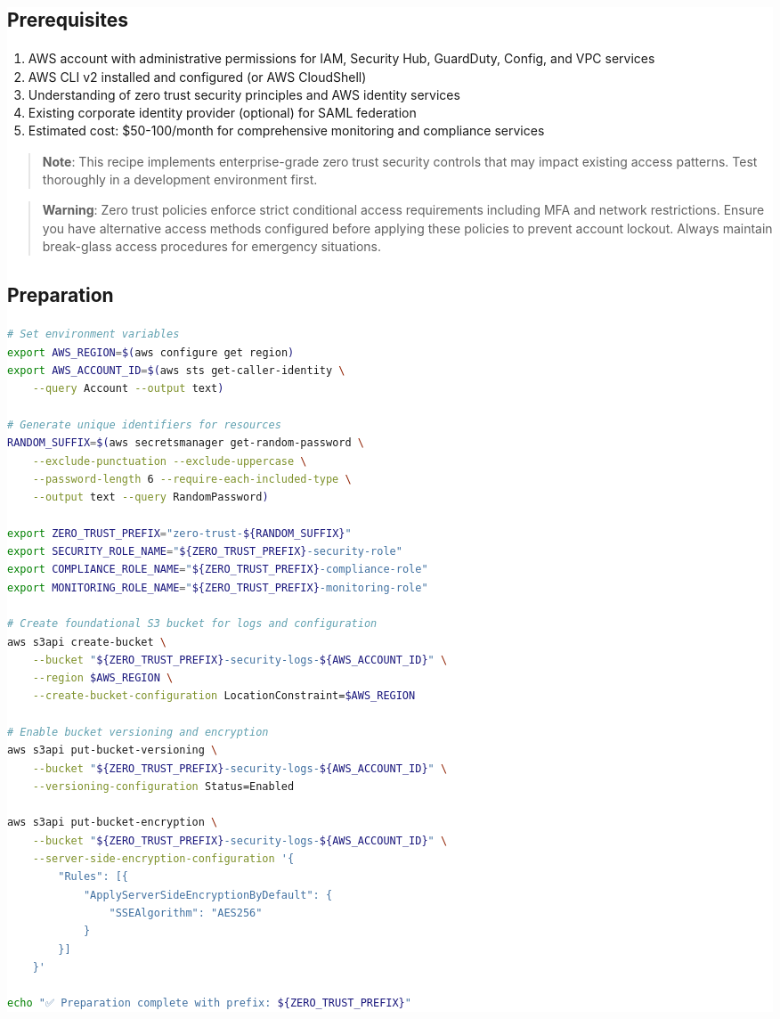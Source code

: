 ## Prerequisites

1. AWS account with administrative permissions for IAM, Security Hub, GuardDuty, Config, and VPC services
2. AWS CLI v2 installed and configured (or AWS CloudShell)
3. Understanding of zero trust security principles and AWS identity services
4. Existing corporate identity provider (optional) for SAML federation
5. Estimated cost: $50-100/month for comprehensive monitoring and compliance services

> **Note**: This recipe implements enterprise-grade zero trust security controls that may impact existing access patterns. Test thoroughly in a development environment first.

> **Warning**: Zero trust policies enforce strict conditional access requirements including MFA and network restrictions. Ensure you have alternative access methods configured before applying these policies to prevent account lockout. Always maintain break-glass access procedures for emergency situations.

## Preparation

```bash
# Set environment variables
export AWS_REGION=$(aws configure get region)
export AWS_ACCOUNT_ID=$(aws sts get-caller-identity \
    --query Account --output text)

# Generate unique identifiers for resources
RANDOM_SUFFIX=$(aws secretsmanager get-random-password \
    --exclude-punctuation --exclude-uppercase \
    --password-length 6 --require-each-included-type \
    --output text --query RandomPassword)

export ZERO_TRUST_PREFIX="zero-trust-${RANDOM_SUFFIX}"
export SECURITY_ROLE_NAME="${ZERO_TRUST_PREFIX}-security-role"
export COMPLIANCE_ROLE_NAME="${ZERO_TRUST_PREFIX}-compliance-role"
export MONITORING_ROLE_NAME="${ZERO_TRUST_PREFIX}-monitoring-role"

# Create foundational S3 bucket for logs and configuration
aws s3api create-bucket \
    --bucket "${ZERO_TRUST_PREFIX}-security-logs-${AWS_ACCOUNT_ID}" \
    --region $AWS_REGION \
    --create-bucket-configuration LocationConstraint=$AWS_REGION

# Enable bucket versioning and encryption
aws s3api put-bucket-versioning \
    --bucket "${ZERO_TRUST_PREFIX}-security-logs-${AWS_ACCOUNT_ID}" \
    --versioning-configuration Status=Enabled

aws s3api put-bucket-encryption \
    --bucket "${ZERO_TRUST_PREFIX}-security-logs-${AWS_ACCOUNT_ID}" \
    --server-side-encryption-configuration '{
        "Rules": [{
            "ApplyServerSideEncryptionByDefault": {
                "SSEAlgorithm": "AES256"
            }
        }]
    }'

echo "✅ Preparation complete with prefix: ${ZERO_TRUST_PREFIX}"
```
